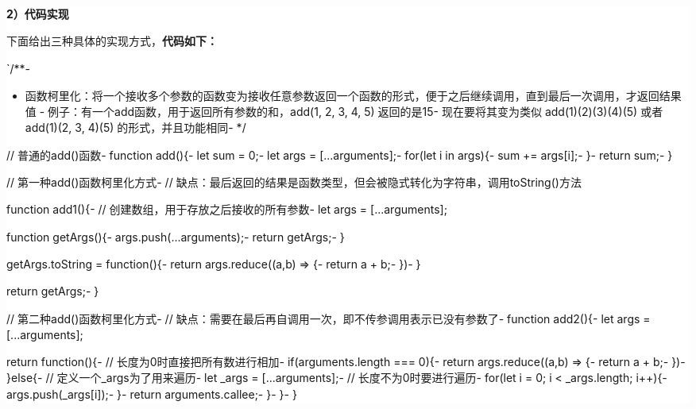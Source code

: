 **2）代码实现**

下面给出三种具体的实现方式，**代码如下：**

`/**-
 * 函数柯里化：将一个接收多个参数的函数变为接收任意参数返回一个函数的形式，便于之后继续调用，直到最后一次调用，才返回结果值 -
 例子：有一个add函数，用于返回所有参数的和，add(1, 2, 3, 4, 5) 返回的是15-
 现在要将其变为类似 add(1)(2)(3)(4)(5) 或者 add(1)(2, 3, 4)(5) 的形式，并且功能相同-
 */

// 普通的add()函数-
function add(){-
 let sum = 0;-
 let args = [...arguments];-
 for(let i in args){-
 sum += args[i];-
 }-
 return sum;-
}

// 第一种add()函数柯里化方式-
// 缺点：最后返回的结果是函数类型，但会被隐式转化为字符串，调用toString()方法

function add1(){-
 // 创建数组，用于存放之后接收的所有参数-
 let args = [...arguments];

 function getArgs(){-
 args.push(...arguments);-
 return getArgs;-
 }

 getArgs.toString = function(){-
 return args.reduce((a,b) => {-
 return a + b;-
 })-
 }

 return getArgs;-
}

// 第二种add()函数柯里化方式-
// 缺点：需要在最后再自调用一次，即不传参调用表示已没有参数了-
function add2(){-
 let args = [...arguments];

 return function(){-
 // 长度为0时直接把所有数进行相加-
 if(arguments.length === 0){-
 return args.reduce((a,b) => {-
 return a + b;-
 })-
 }else{-
 // 定义一个_args为了用来遍历-
 let _args = [...arguments];-
 // 长度不为0时要进行遍历-
 for(let i = 0; i < _args.length; i++){-
 args.push(_args[i]);-
 }-
 return arguments.callee;-
 }-
 }-
}
